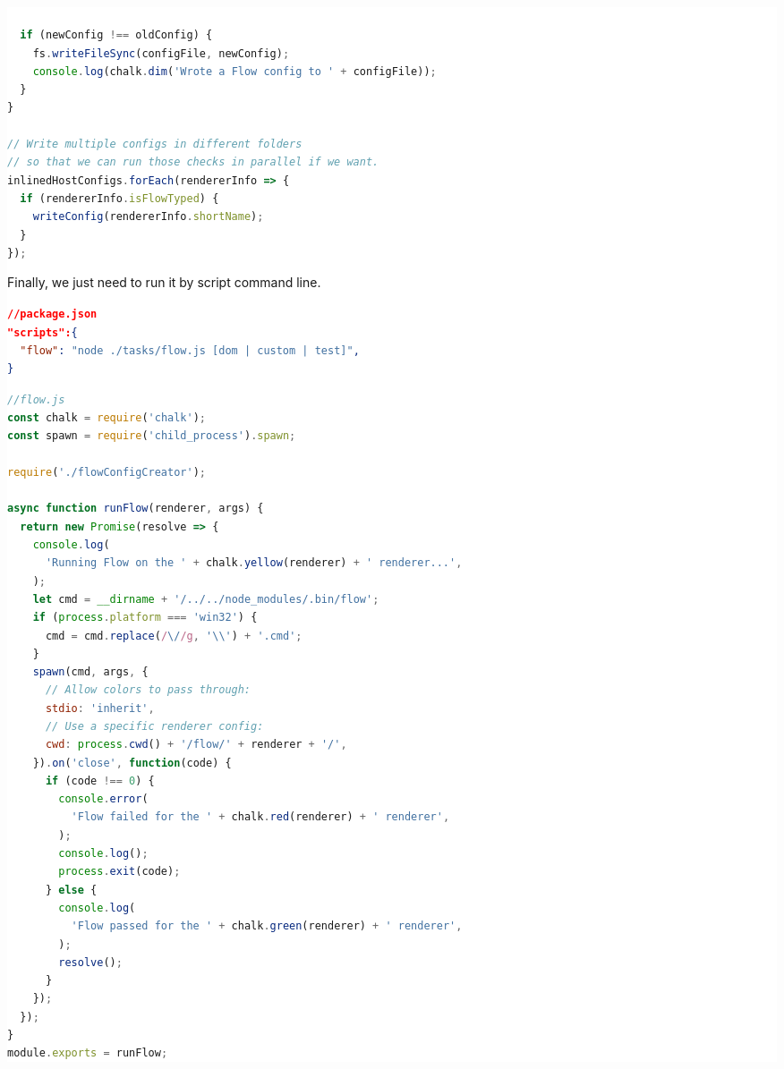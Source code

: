 ```js

  if (newConfig !== oldConfig) {
    fs.writeFileSync(configFile, newConfig);
    console.log(chalk.dim('Wrote a Flow config to ' + configFile));
  }
}

// Write multiple configs in different folders
// so that we can run those checks in parallel if we want.
inlinedHostConfigs.forEach(rendererInfo => {
  if (rendererInfo.isFlowTyped) {
    writeConfig(rendererInfo.shortName);
  }
});

```
Finally, we just need to run it by script command line.

```json
//package.json
"scripts":{
  "flow": "node ./tasks/flow.js [dom | custom | test]",
}
```

```js
//flow.js
const chalk = require('chalk');
const spawn = require('child_process').spawn;

require('./flowConfigCreator');

async function runFlow(renderer, args) {
  return new Promise(resolve => {
    console.log(
      'Running Flow on the ' + chalk.yellow(renderer) + ' renderer...',
    );
    let cmd = __dirname + '/../../node_modules/.bin/flow';
    if (process.platform === 'win32') {
      cmd = cmd.replace(/\//g, '\\') + '.cmd';
    }
    spawn(cmd, args, {
      // Allow colors to pass through:
      stdio: 'inherit',
      // Use a specific renderer config:
      cwd: process.cwd() + '/flow/' + renderer + '/',
    }).on('close', function(code) {
      if (code !== 0) {
        console.error(
          'Flow failed for the ' + chalk.red(renderer) + ' renderer',
        );
        console.log();
        process.exit(code);
      } else {
        console.log(
          'Flow passed for the ' + chalk.green(renderer) + ' renderer',
        );
        resolve();
      }
    });
  });
}
module.exports = runFlow;
```


  [key: string]: Item